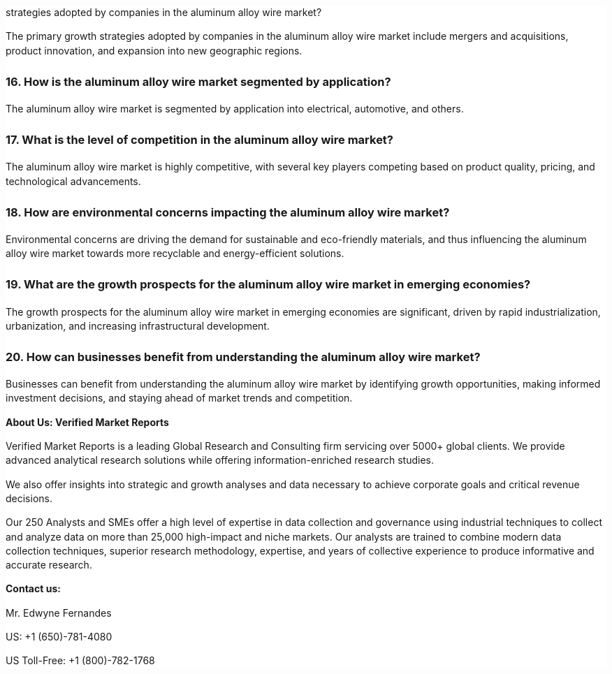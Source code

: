 strategies adopted by companies in the aluminum alloy wire market?</h3><p>The primary growth strategies adopted by companies in the aluminum alloy wire market include mergers and acquisitions, product innovation, and expansion into new geographic regions.</p><h3>16. How is the aluminum alloy wire market segmented by application?</h3><p>The aluminum alloy wire market is segmented by application into electrical, automotive, and others.</p><h3>17. What is the level of competition in the aluminum alloy wire market?</h3><p>The aluminum alloy wire market is highly competitive, with several key players competing based on product quality, pricing, and technological advancements.</p><h3>18. How are environmental concerns impacting the aluminum alloy wire market?</h3><p>Environmental concerns are driving the demand for sustainable and eco-friendly materials, and thus influencing the aluminum alloy wire market towards more recyclable and energy-efficient solutions.</p><h3>19. What are the growth prospects for the aluminum alloy wire market in emerging economies?</h3><p>The growth prospects for the aluminum alloy wire market in emerging economies are significant, driven by rapid industrialization, urbanization, and increasing infrastructural development.</p><h3>20. How can businesses benefit from understanding the aluminum alloy wire market?</h3><p>Businesses can benefit from understanding the aluminum alloy wire market by identifying growth opportunities, making informed investment decisions, and staying ahead of market trends and competition.</p></body></html></h3><p id="" class=""><strong>About Us: Verified Market Reports</strong></p><p id="" class="">Verified Market Reports is a leading Global Research and Consulting firm servicing over 5000+ global clients. We provide advanced analytical research solutions while offering information-enriched research studies.</p><p id="" class="">We also offer insights into strategic and growth analyses and data necessary to achieve corporate goals and critical revenue decisions.</p><p id="" class="">Our 250 Analysts and SMEs offer a high level of expertise in data collection and governance using industrial techniques to collect and analyze data on more than 25,000 high-impact and niche markets. Our analysts are trained to combine modern data collection techniques, superior research methodology, expertise, and years of collective experience to produce informative and accurate research.</p><p id="" class=""><strong>Contact us:</strong></p><p id="" class="">Mr. Edwyne Fernandes</p><p id="" class="">US: +1 (650)-781-4080</p><p id="" class="">US Toll-Free: +1 (800)-782-1768</p>
